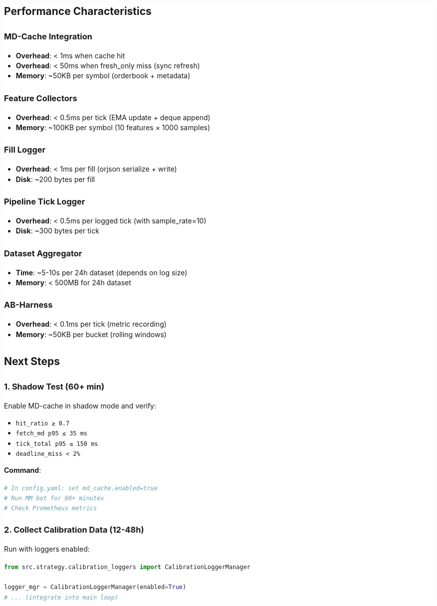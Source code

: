 ## Performance Characteristics

### MD-Cache Integration
- **Overhead**: < 1ms when cache hit
- **Overhead**: < 50ms when fresh_only miss (sync refresh)
- **Memory**: ~50KB per symbol (orderbook + metadata)

### Feature Collectors
- **Overhead**: < 0.5ms per tick (EMA update + deque append)
- **Memory**: ~100KB per symbol (10 features × 1000 samples)

### Fill Logger
- **Overhead**: < 1ms per fill (orjson serialize + write)
- **Disk**: ~200 bytes per fill

### Pipeline Tick Logger
- **Overhead**: < 0.5ms per logged tick (with sample_rate=10)
- **Disk**: ~300 bytes per tick

### Dataset Aggregator
- **Time**: ~5-10s per 24h dataset (depends on log size)
- **Memory**: < 500MB for 24h dataset

### AB-Harness
- **Overhead**: < 0.1ms per tick (metric recording)
- **Memory**: ~50KB per bucket (rolling windows)

## Next Steps

### 1. Shadow Test (60+ min)
Enable MD-cache in shadow mode and verify:
- `hit_ratio ≥ 0.7`
- `fetch_md p95 ≤ 35 ms`
- `tick_total p95 ≤ 150 ms`
- `deadline_miss < 2%`

**Command**:
```bash
# In config.yaml: set md_cache.enabled=true
# Run MM bot for 60+ minutes
# Check Prometheus metrics
```

### 2. Collect Calibration Data (12-48h)
Run with loggers enabled:
```python
from src.strategy.calibration_loggers import CalibrationLoggerManager

logger_mgr = CalibrationLoggerManager(enabled=True)
# ... (integrate into main loop)
```
